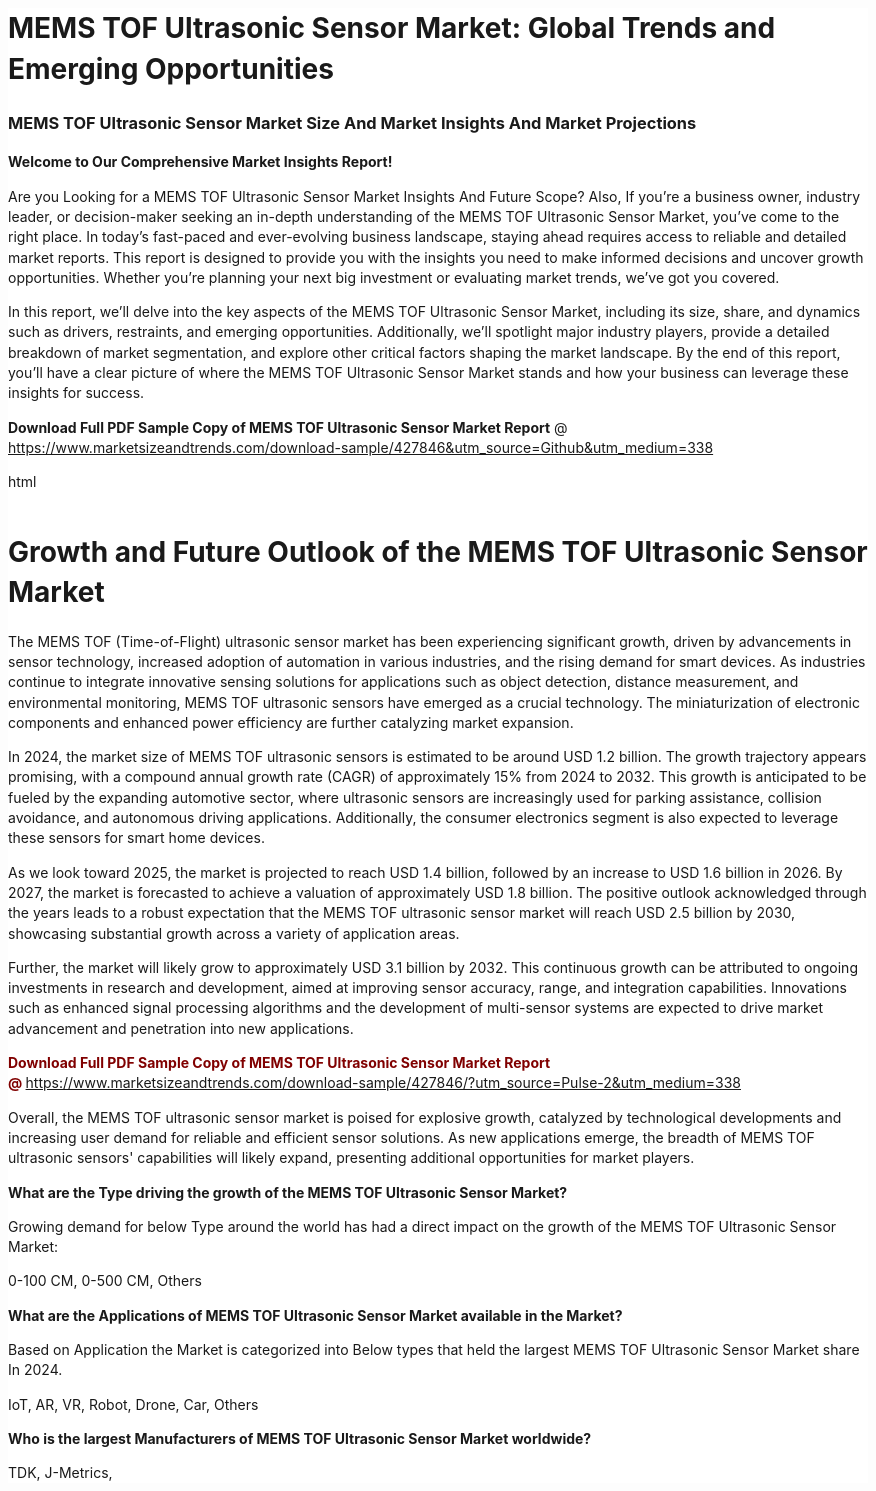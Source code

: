 <h1> MEMS TOF Ultrasonic Sensor Market: Global Trends and Emerging Opportunities</h1><div class="" data-test-id=""><h3><span class="">MEMS TOF Ultrasonic Sensor Market Size And Market Insights And Market Projections</span></h3></div><div class="" data-test-id=""><p><strong>Welcome to Our Comprehensive Market Insights Report!</strong></p><p>Are you Looking for a MEMS TOF Ultrasonic Sensor Market Insights And Future Scope? Also, If you&rsquo;re a business owner, industry leader, or decision-maker seeking an in-depth understanding of the MEMS TOF Ultrasonic Sensor Market, you&rsquo;ve come to the right place. In today&rsquo;s fast-paced and ever-evolving business landscape, staying ahead requires access to reliable and detailed market reports. This report is designed to provide you with the insights you need to make informed decisions and uncover growth opportunities. Whether you&rsquo;re planning your next big investment or evaluating market trends, we&rsquo;ve got you covered.</p><p>In this report, we&rsquo;ll delve into the key aspects of the MEMS TOF Ultrasonic Sensor Market, including its size, share, and dynamics such as drivers, restraints, and emerging opportunities. Additionally, we&rsquo;ll spotlight major industry players, provide a detailed breakdown of market segmentation, and explore other critical factors shaping the market landscape. By the end of this report, you&rsquo;ll have a clear picture of where the MEMS TOF Ultrasonic Sensor Market stands and how your business can leverage these insights for success.</p><p><strong>Download Full PDF Sample Copy of MEMS TOF Ultrasonic Sensor Market Report</strong> @ <a href="https://www.marketsizeandtrends.com/download-sample/427846&utm_source=Github&utm_medium=338" target="_blank">https://www.marketsizeandtrends.com/download-sample/427846&utm_source=Github&utm_medium=338</a></p></div><div class="" data-test-id=""><p><span class="">html<html><head>    <title>MEMS TOF Ultrasonic Sensor Market Overview</title></head><body>    <h1>Growth and Future Outlook of the MEMS TOF Ultrasonic Sensor Market</h1>        <p>The MEMS TOF (Time-of-Flight) ultrasonic sensor market has been experiencing significant growth, driven by advancements in sensor technology, increased adoption of automation in various industries, and the rising demand for smart devices. As industries continue to integrate innovative sensing solutions for applications such as object detection, distance measurement, and environmental monitoring, MEMS TOF ultrasonic sensors have emerged as a crucial technology. The miniaturization of electronic components and enhanced power efficiency are further catalyzing market expansion.</p>        <p>In 2024, the market size of MEMS TOF ultrasonic sensors is estimated to be around USD 1.2 billion. The growth trajectory appears promising, with a compound annual growth rate (CAGR) of approximately 15% from 2024 to 2032. This growth is anticipated to be fueled by the expanding automotive sector, where ultrasonic sensors are increasingly used for parking assistance, collision avoidance, and autonomous driving applications. Additionally, the consumer electronics segment is also expected to leverage these sensors for smart home devices.</p>        <p>As we look toward 2025, the market is projected to reach USD 1.4 billion, followed by an increase to USD 1.6 billion in 2026. By 2027, the market is forecasted to achieve a valuation of approximately USD 1.8 billion. The positive outlook acknowledged through the years leads to a robust expectation that the MEMS TOF ultrasonic sensor market will reach USD 2.5 billion by 2030, showcasing substantial growth across a variety of application areas.</p>        <p>Further, the market will likely grow to approximately USD 3.1 billion by 2032. This continuous growth can be attributed to ongoing investments in research and development, aimed at improving sensor accuracy, range, and integration capabilities. Innovations such as enhanced signal processing algorithms and the development of multi-sensor systems are expected to drive market advancement and penetration into new applications.</p>        <p>  <p><strong><span style="color: #800000;">Download Full PDF Sample Copy of MEMS TOF Ultrasonic Sensor Market Report @</span>&nbsp;</strong><a href="https://www.marketsizeandtrends.com/download-sample/427846/?utm_source=Pulse-2&amp;utm_medium=338">https://www.marketsizeandtrends.com/download-sample/427846/?utm_source=Pulse-2&amp;utm_medium=338</a></p></p>        <p>Overall, the MEMS TOF ultrasonic sensor market is poised for explosive growth, catalyzed by technological developments and increasing user demand for reliable and efficient sensor solutions. As new applications emerge, the breadth of MEMS TOF ultrasonic sensors' capabilities will likely expand, presenting additional opportunities for market players.</p>    </body></html></span></p><p><strong><span class="">What are the&nbsp;Type driving the growth of the MEMS TOF Ultrasonic Sensor Market?</span></strong></p></div><div class="" data-test-id=""><p><span class="">Growing demand for below Type around the world has had a direct impact on the growth of the MEMS TOF Ultrasonic Sensor Market:</span></p></div><div class="" data-test-id=""><p>0-100 CM, 0-500 CM, Others</p><p><span class=""><strong>What are the&nbsp;Applications&nbsp;of MEMS TOF Ultrasonic Sensor Market available in the Market?</strong></span></p></div><div class="" data-test-id=""><p><span class="">Based on Application the Market is categorized into Below types that held the largest MEMS TOF Ultrasonic Sensor Market share In 2024.</span></p></div><div class="" data-test-id=""><p><span class="">IoT, AR, VR, Robot, Drone, Car, Others</span></p><p><span class=""><strong>Who is the largest Manufacturers of MEMS TOF Ultrasonic Sensor Market worldwide?</strong></span></p></div><div class="" data-test-id=""><p><span class="">TDK, J-Metrics,